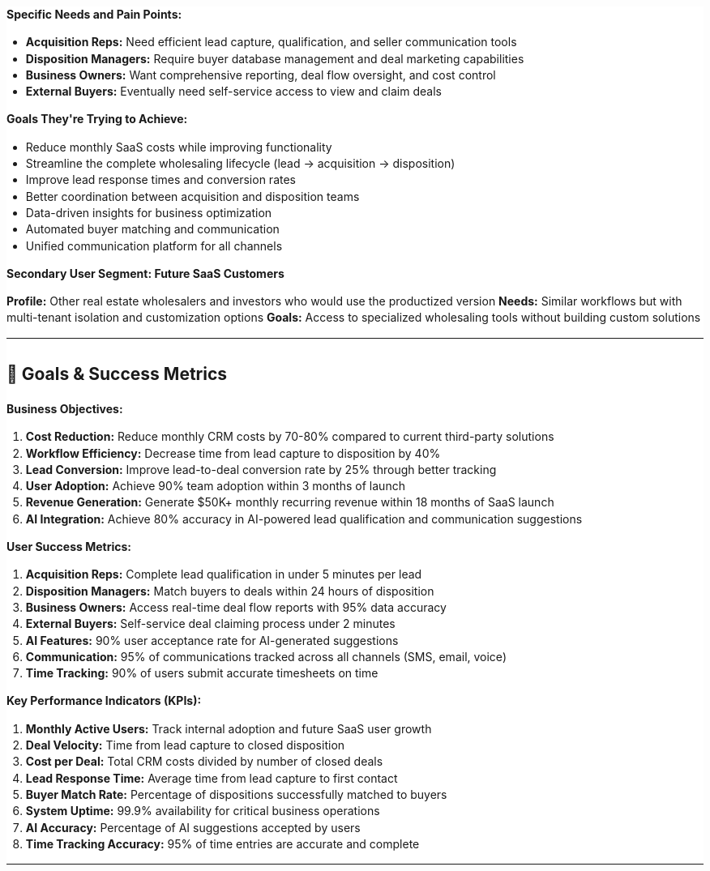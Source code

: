 **Specific Needs and Pain Points:**
- **Acquisition Reps:** Need efficient lead capture, qualification, and seller communication tools
- **Disposition Managers:** Require buyer database management and deal marketing capabilities
- **Business Owners:** Want comprehensive reporting, deal flow oversight, and cost control
- **External Buyers:** Eventually need self-service access to view and claim deals

**Goals They're Trying to Achieve:**
- Reduce monthly SaaS costs while improving functionality
- Streamline the complete wholesaling lifecycle (lead → acquisition → disposition)
- Improve lead response times and conversion rates
- Better coordination between acquisition and disposition teams
- Data-driven insights for business optimization
- Automated buyer matching and communication
- Unified communication platform for all channels

**Secondary User Segment: Future SaaS Customers**

**Profile:** Other real estate wholesalers and investors who would use the productized version
**Needs:** Similar workflows but with multi-tenant isolation and customization options
**Goals:** Access to specialized wholesaling tools without building custom solutions

---

## 🎯 Goals & Success Metrics

**Business Objectives:**

1. **Cost Reduction:** Reduce monthly CRM costs by 70-80% compared to current third-party solutions
2. **Workflow Efficiency:** Decrease time from lead capture to disposition by 40%
3. **Lead Conversion:** Improve lead-to-deal conversion rate by 25% through better tracking
4. **User Adoption:** Achieve 90% team adoption within 3 months of launch
5. **Revenue Generation:** Generate $50K+ monthly recurring revenue within 18 months of SaaS launch
6. **AI Integration:** Achieve 80% accuracy in AI-powered lead qualification and communication suggestions

**User Success Metrics:**

1. **Acquisition Reps:** Complete lead qualification in under 5 minutes per lead
2. **Disposition Managers:** Match buyers to deals within 24 hours of disposition
3. **Business Owners:** Access real-time deal flow reports with 95% data accuracy
4. **External Buyers:** Self-service deal claiming process under 2 minutes
5. **AI Features:** 90% user acceptance rate for AI-generated suggestions
6. **Communication:** 95% of communications tracked across all channels (SMS, email, voice)
7. **Time Tracking:** 90% of users submit accurate timesheets on time

**Key Performance Indicators (KPIs):**

1. **Monthly Active Users:** Track internal adoption and future SaaS user growth
2. **Deal Velocity:** Time from lead capture to closed disposition
3. **Cost per Deal:** Total CRM costs divided by number of closed deals
4. **Lead Response Time:** Average time from lead capture to first contact
5. **Buyer Match Rate:** Percentage of dispositions successfully matched to buyers
6. **System Uptime:** 99.9% availability for critical business operations
7. **AI Accuracy:** Percentage of AI suggestions accepted by users
8. **Time Tracking Accuracy:** 95% of time entries are accurate and complete

---